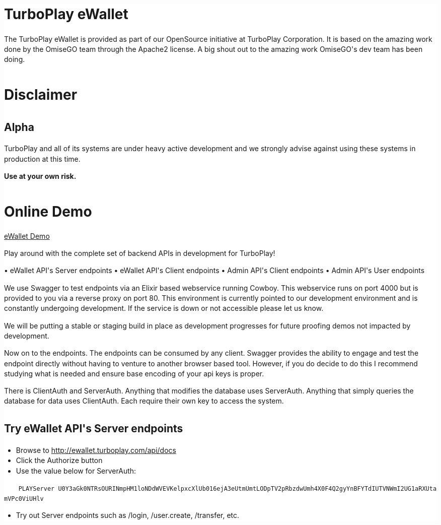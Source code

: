 # TurboPlay eWallet

The TurboPlay eWallet is provided as part of our OpenSource initiative at TurboPlay Corporation. It is based on the amazing work done by the OmiseGO team through the Apache2 license. A big shout out to the amazing work OmiseGO's dev team has been doing.

# Disclaimer

## Alpha

TurboPlay and all of its systems are under heavy active development and we strongly advise against using these systems in production at this time.

__Use at your own risk.__

# Online Demo
[eWallet Demo](http://ewallet.turboplay.com/)

Play around with the complete set of backend APIs in development for TurboPlay!

  • eWallet API's Server endpoints
  • eWallet API's Client endpoints
  • Admin API's Client endpoints
  • Admin API's User endpoints

We use Swagger to test endpoints via an Elixir based webservice running Cowboy. This webservice runs on port 4000 but is provided to you via a reverse proxy on port 80. This environment is currently pointed to our development environment and is constantly undergoing development. If the service is down or not accessible please let us know.

We will be putting a stable or staging build in place as development progresses for future proofing demos not impacted by development.

Now on to the endpoints. The endpoints can be consumed by any client. Swagger provides the ability to engage and test the endpoint directly without having to venture to another browser based tool. However, if you do decide to do this I recommend studying what is needed and ensure base encoding of your api keys is proper.

There is ClientAuth and ServerAuth. Anything that modifies the database uses ServerAuth. Anything that simply queries the database for data uses ClientAuth. Each require their own key to access the system.

## Try eWallet API's Server endpoints

- Browse to http://ewallet.turboplay.com/api/docs
- Click the Authorize button
- Use the value below for ServerAuth:
```
    PLAYServer U0Y3aGk0NTRsOURINmpHM1loNDdWVEVKelpxcXlUb016ejA3eUtmUmtLODpTV2pRbzdwUmh4X0F4Q2gyYnBFYTdIUTVNWmI2UG1aRXUtamVPc0ViUHlv
```
- Try out Server endpoints such as /login, /user.create, /transfer, etc.
